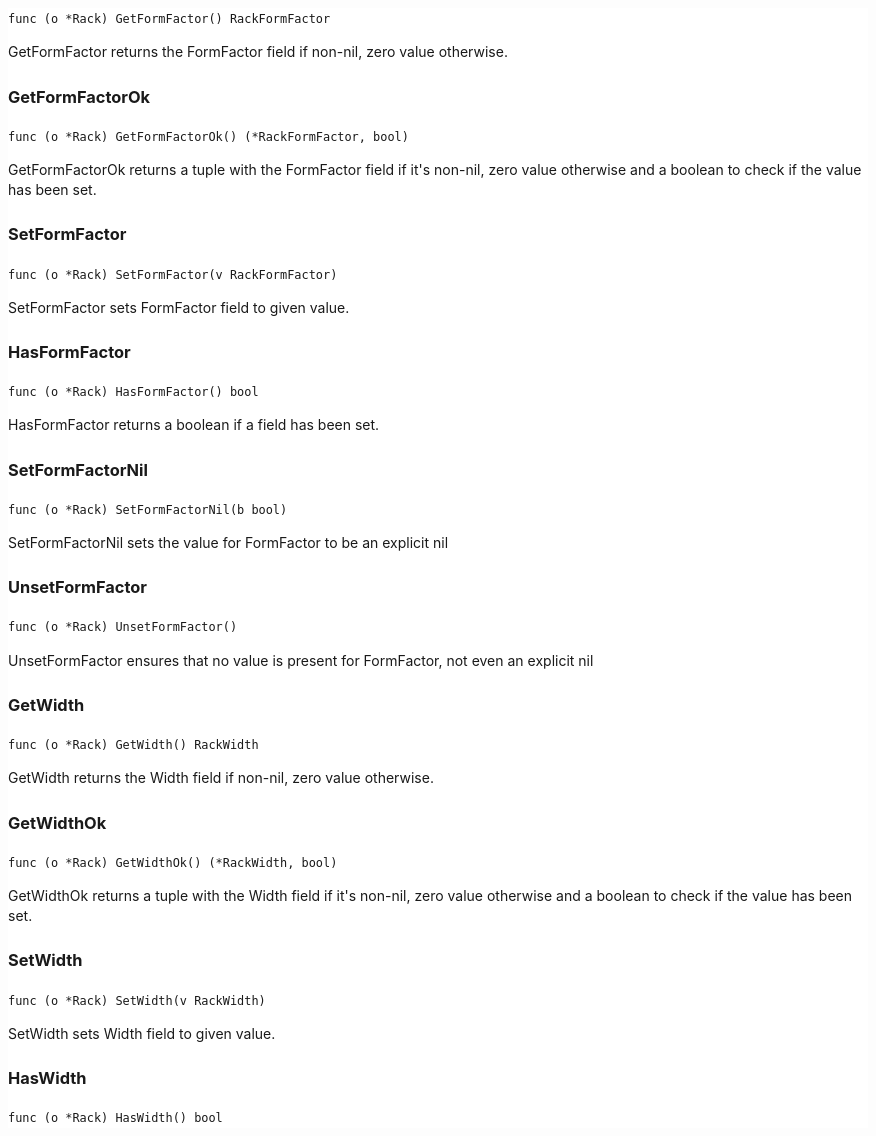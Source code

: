 `func (o *Rack) GetFormFactor() RackFormFactor`

GetFormFactor returns the FormFactor field if non-nil, zero value otherwise.

### GetFormFactorOk

`func (o *Rack) GetFormFactorOk() (*RackFormFactor, bool)`

GetFormFactorOk returns a tuple with the FormFactor field if it's non-nil, zero value otherwise
and a boolean to check if the value has been set.

### SetFormFactor

`func (o *Rack) SetFormFactor(v RackFormFactor)`

SetFormFactor sets FormFactor field to given value.

### HasFormFactor

`func (o *Rack) HasFormFactor() bool`

HasFormFactor returns a boolean if a field has been set.

### SetFormFactorNil

`func (o *Rack) SetFormFactorNil(b bool)`

 SetFormFactorNil sets the value for FormFactor to be an explicit nil

### UnsetFormFactor
`func (o *Rack) UnsetFormFactor()`

UnsetFormFactor ensures that no value is present for FormFactor, not even an explicit nil
### GetWidth

`func (o *Rack) GetWidth() RackWidth`

GetWidth returns the Width field if non-nil, zero value otherwise.

### GetWidthOk

`func (o *Rack) GetWidthOk() (*RackWidth, bool)`

GetWidthOk returns a tuple with the Width field if it's non-nil, zero value otherwise
and a boolean to check if the value has been set.

### SetWidth

`func (o *Rack) SetWidth(v RackWidth)`

SetWidth sets Width field to given value.

### HasWidth

`func (o *Rack) HasWidth() bool`
